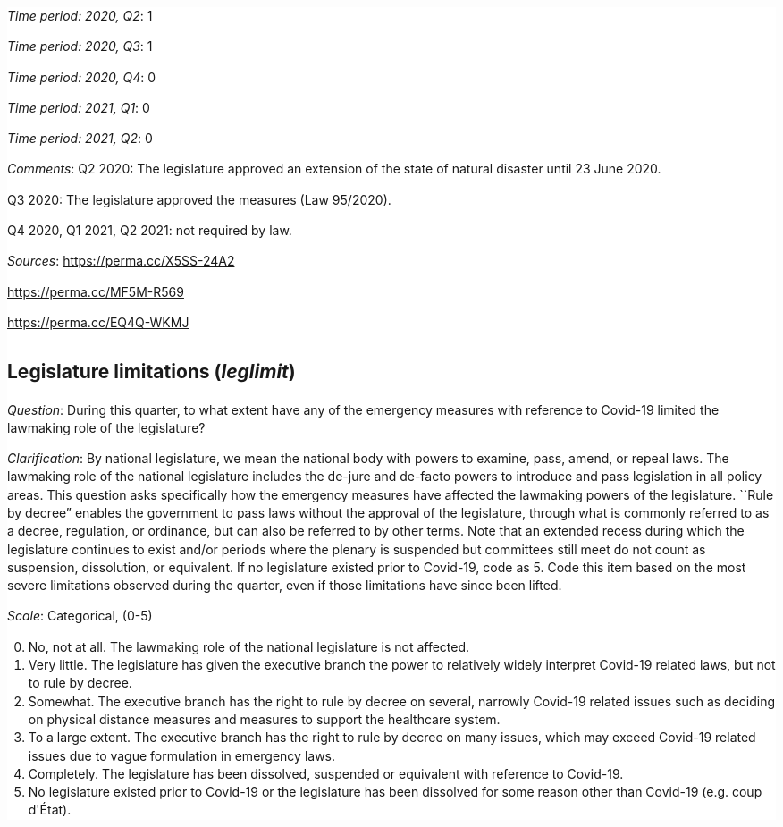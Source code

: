  
*Time period: 2020, Q2*: 1

 
*Time period: 2020, Q3*: 1

 
*Time period: 2020, Q4*: 0

 
*Time period: 2021, Q1*: 0

 
*Time period: 2021, Q2*: 0

 

*Comments*:
 Q2 2020: The legislature approved an extension of the state of natural disaster until 23 June 2020.

Q3 2020:  The legislature approved the measures (Law 95/2020).

Q4 2020, Q1 2021, Q2 2021: not required by law. 

*Sources*:
 https://perma.cc/X5SS-24A2





https://perma.cc/MF5M-R569





https://perma.cc/EQ4Q-WKMJ





## Legislature limitations (*leglimit*) 

*Question*: During this quarter, to what extent have any of the emergency measures with reference to Covid-19 limited the lawmaking role of the legislature? 

 

*Clarification*: By national legislature, we mean the national body with powers to examine, pass, amend, or repeal laws.   The lawmaking role of the national legislature includes the de-jure and de-facto powers to introduce and pass legislation in all policy areas. This question asks specifically how the emergency measures have affected the lawmaking powers of the legislature. ``Rule by decree” enables the government to pass laws without the approval of the legislature, through what is commonly referred to as a decree, regulation, or ordinance, but can also be referred to by other terms.  Note that an extended recess during which the legislature continues to exist and/or periods where the plenary is suspended but committees still meet do not count as suspension, dissolution, or equivalent. If no legislature existed prior to Covid-19, code as 5. Code this item based on the most severe limitations observed during the quarter, even if those limitations have since been lifted.

 

*Scale*: Categorical, (0-5) 

 0. No, not at all. The lawmaking role of the national legislature is not affected. 
 1. Very little. The legislature has given the executive branch the power to relatively widely interpret Covid-19 related laws, but not to rule by decree. 
 2. Somewhat. The executive branch has the right to rule by decree on several, narrowly Covid-19 related issues such as deciding on physical distance measures and measures to support the healthcare system. 
 3. To a large extent. The executive branch has the right to rule by decree on many issues, which may exceed Covid-19 related issues due to vague formulation in emergency laws. 
 4. Completely. The legislature has been dissolved, suspended or equivalent with reference to Covid-19. 
 5. No legislature existed prior to Covid-19 or the legislature has been dissolved for some reason other than Covid-19 (e.g. coup d'État).
